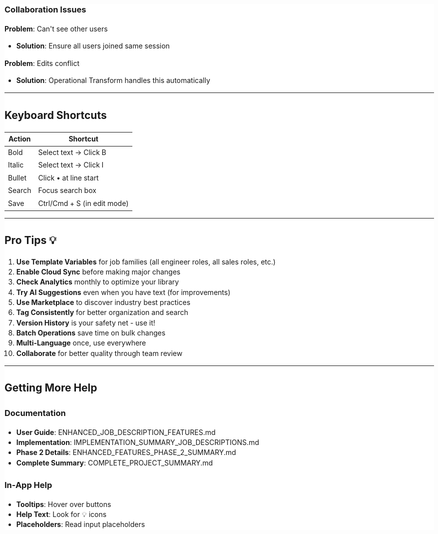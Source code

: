 ### Collaboration Issues

**Problem**: Can't see other users
- **Solution**: Ensure all users joined same session

**Problem**: Edits conflict
- **Solution**: Operational Transform handles this automatically

---

## Keyboard Shortcuts

| Action | Shortcut |
|--------|----------|
| Bold | Select text → Click B |
| Italic | Select text → Click I |
| Bullet | Click • at line start |
| Search | Focus search box |
| Save | Ctrl/Cmd + S (in edit mode) |

---

## Pro Tips 💡

1. **Use Template Variables** for job families (all engineer roles, all sales roles, etc.)
2. **Enable Cloud Sync** before making major changes
3. **Check Analytics** monthly to optimize your library
4. **Try AI Suggestions** even when you have text (for improvements)
5. **Use Marketplace** to discover industry best practices
6. **Tag Consistently** for better organization and search
7. **Version History** is your safety net - use it!
8. **Batch Operations** save time on bulk changes
9. **Multi-Language** once, use everywhere
10. **Collaborate** for better quality through team review

---

## Getting More Help

### Documentation
- **User Guide**: ENHANCED_JOB_DESCRIPTION_FEATURES.md
- **Implementation**: IMPLEMENTATION_SUMMARY_JOB_DESCRIPTIONS.md
- **Phase 2 Details**: ENHANCED_FEATURES_PHASE_2_SUMMARY.md
- **Complete Summary**: COMPLETE_PROJECT_SUMMARY.md

### In-App Help
- **Tooltips**: Hover over buttons
- **Help Text**: Look for 💡 icons
- **Placeholders**: Read input placeholders
